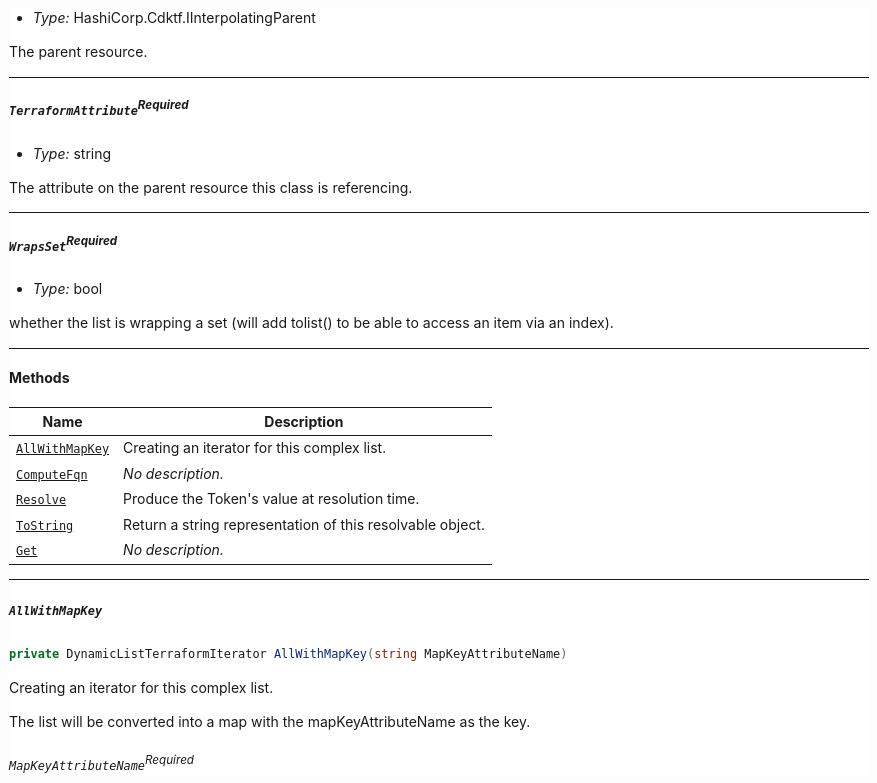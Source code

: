 - *Type:* HashiCorp.Cdktf.IInterpolatingParent

The parent resource.

---

##### `TerraformAttribute`<sup>Required</sup> <a name="TerraformAttribute" id="rhizo-co-terraform-provider-oci.dataOciWafWebAppFirewallPolicy.DataOciWafWebAppFirewallPolicyActionsBodyList.Initializer.parameter.terraformAttribute"></a>

- *Type:* string

The attribute on the parent resource this class is referencing.

---

##### `WrapsSet`<sup>Required</sup> <a name="WrapsSet" id="rhizo-co-terraform-provider-oci.dataOciWafWebAppFirewallPolicy.DataOciWafWebAppFirewallPolicyActionsBodyList.Initializer.parameter.wrapsSet"></a>

- *Type:* bool

whether the list is wrapping a set (will add tolist() to be able to access an item via an index).

---

#### Methods <a name="Methods" id="Methods"></a>

| **Name** | **Description** |
| --- | --- |
| <code><a href="#rhizo-co-terraform-provider-oci.dataOciWafWebAppFirewallPolicy.DataOciWafWebAppFirewallPolicyActionsBodyList.allWithMapKey">AllWithMapKey</a></code> | Creating an iterator for this complex list. |
| <code><a href="#rhizo-co-terraform-provider-oci.dataOciWafWebAppFirewallPolicy.DataOciWafWebAppFirewallPolicyActionsBodyList.computeFqn">ComputeFqn</a></code> | *No description.* |
| <code><a href="#rhizo-co-terraform-provider-oci.dataOciWafWebAppFirewallPolicy.DataOciWafWebAppFirewallPolicyActionsBodyList.resolve">Resolve</a></code> | Produce the Token's value at resolution time. |
| <code><a href="#rhizo-co-terraform-provider-oci.dataOciWafWebAppFirewallPolicy.DataOciWafWebAppFirewallPolicyActionsBodyList.toString">ToString</a></code> | Return a string representation of this resolvable object. |
| <code><a href="#rhizo-co-terraform-provider-oci.dataOciWafWebAppFirewallPolicy.DataOciWafWebAppFirewallPolicyActionsBodyList.get">Get</a></code> | *No description.* |

---

##### `AllWithMapKey` <a name="AllWithMapKey" id="rhizo-co-terraform-provider-oci.dataOciWafWebAppFirewallPolicy.DataOciWafWebAppFirewallPolicyActionsBodyList.allWithMapKey"></a>

```csharp
private DynamicListTerraformIterator AllWithMapKey(string MapKeyAttributeName)
```

Creating an iterator for this complex list.

The list will be converted into a map with the mapKeyAttributeName as the key.

###### `MapKeyAttributeName`<sup>Required</sup> <a name="MapKeyAttributeName" id="rhizo-co-terraform-provider-oci.dataOciWafWebAppFirewallPolicy.DataOciWafWebAppFirewallPolicyActionsBodyList.allWithMapKey.parameter.mapKeyAttributeName"></a>
